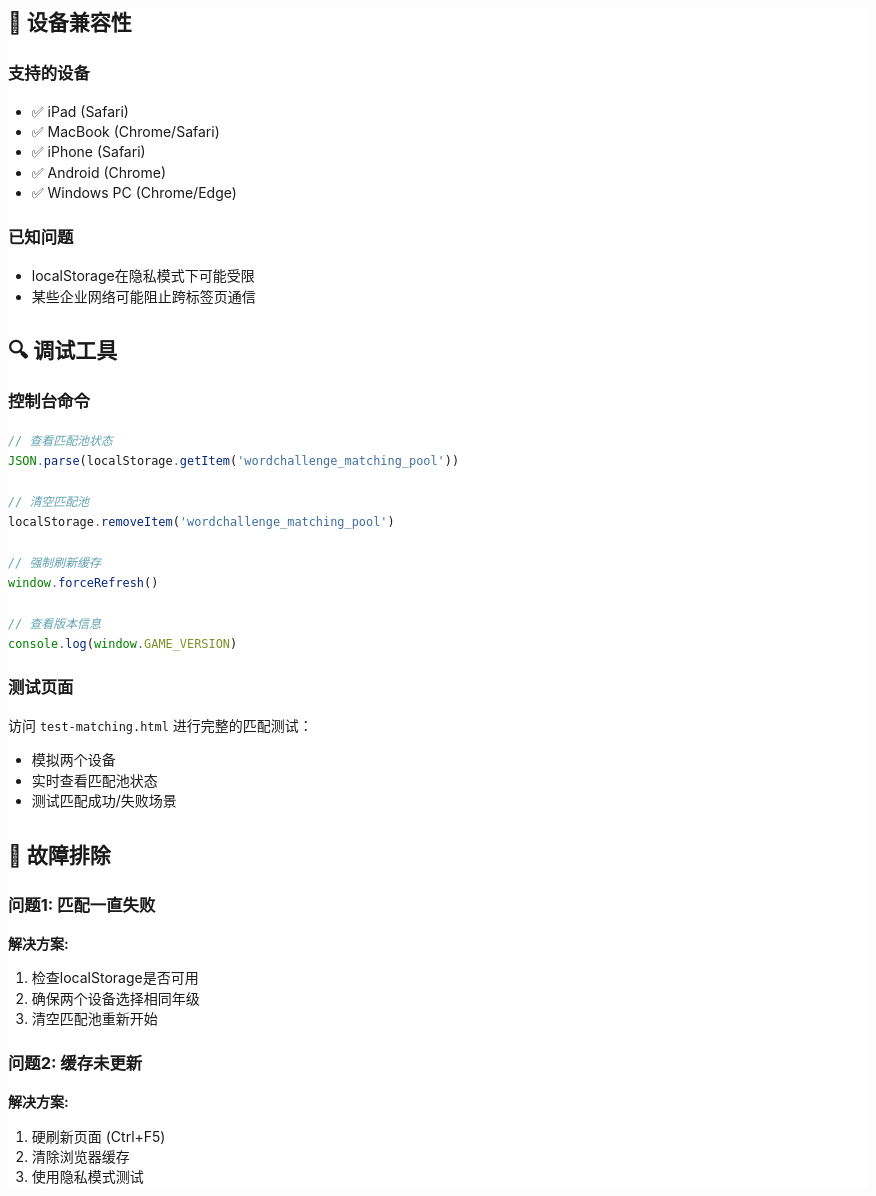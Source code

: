 
## 📱 设备兼容性

### 支持的设备
- ✅ iPad (Safari)
- ✅ MacBook (Chrome/Safari)
- ✅ iPhone (Safari)
- ✅ Android (Chrome)
- ✅ Windows PC (Chrome/Edge)

### 已知问题
- localStorage在隐私模式下可能受限
- 某些企业网络可能阻止跨标签页通信

## 🔍 调试工具

### 控制台命令

```javascript
// 查看匹配池状态
JSON.parse(localStorage.getItem('wordchallenge_matching_pool'))

// 清空匹配池
localStorage.removeItem('wordchallenge_matching_pool')

// 强制刷新缓存
window.forceRefresh()

// 查看版本信息
console.log(window.GAME_VERSION)
```

### 测试页面

访问 `test-matching.html` 进行完整的匹配测试：
- 模拟两个设备
- 实时查看匹配池状态
- 测试匹配成功/失败场景

## 🚨 故障排除

### 问题1: 匹配一直失败
**解决方案:**
1. 检查localStorage是否可用
2. 确保两个设备选择相同年级
3. 清空匹配池重新开始

### 问题2: 缓存未更新
**解决方案:**
1. 硬刷新页面 (Ctrl+F5)
2. 清除浏览器缓存
3. 使用隐私模式测试
